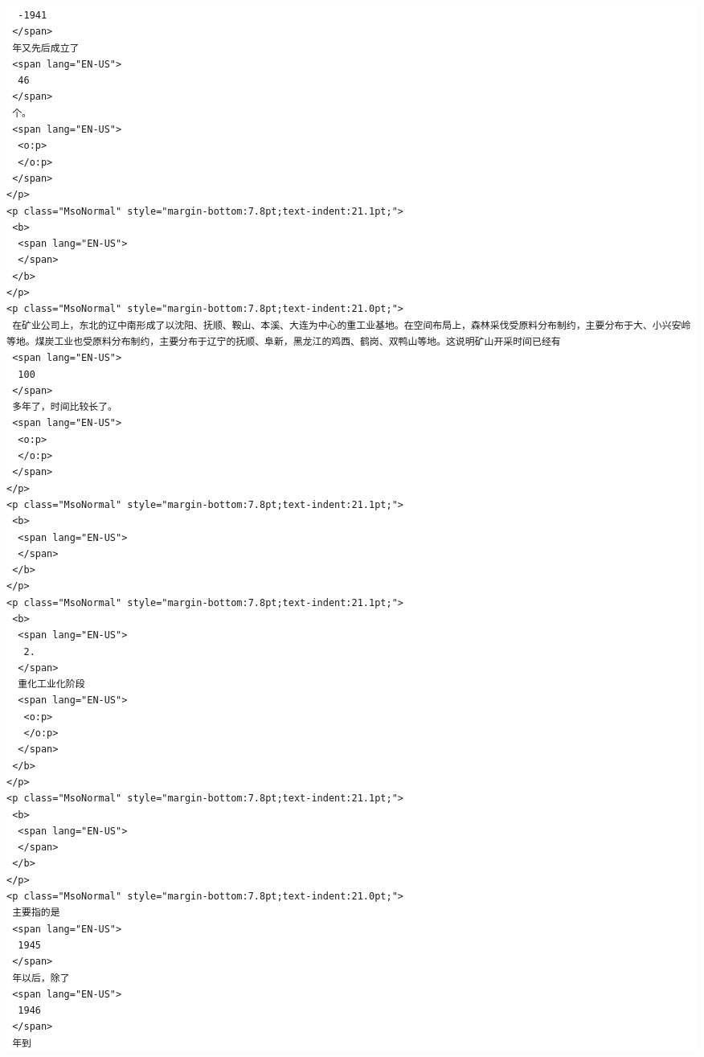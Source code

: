       -1941
     </span>
     年又先后成立了
     <span lang="EN-US">
      46
     </span>
     个。
     <span lang="EN-US">
      <o:p>
      </o:p>
     </span>
    </p>
    <p class="MsoNormal" style="margin-bottom:7.8pt;text-indent:21.1pt;">
     <b>
      <span lang="EN-US">
      </span>
     </b>
    </p>
    <p class="MsoNormal" style="margin-bottom:7.8pt;text-indent:21.0pt;">
     在矿业公司上，东北的辽中南形成了以沈阳、抚顺、鞍山、本溪、大连为中心的重工业基地。在空间布局上，森林采伐受原料分布制约，主要分布于大、小兴安岭等地。煤炭工业也受原料分布制约，主要分布于辽宁的抚顺、阜新，黑龙江的鸡西、鹤岗、双鸭山等地。这说明矿山开采时间已经有
     <span lang="EN-US">
      100
     </span>
     多年了，时间比较长了。
     <span lang="EN-US">
      <o:p>
      </o:p>
     </span>
    </p>
    <p class="MsoNormal" style="margin-bottom:7.8pt;text-indent:21.1pt;">
     <b>
      <span lang="EN-US">
      </span>
     </b>
    </p>
    <p class="MsoNormal" style="margin-bottom:7.8pt;text-indent:21.1pt;">
     <b>
      <span lang="EN-US">
       2.
      </span>
      重化工业化阶段
      <span lang="EN-US">
       <o:p>
       </o:p>
      </span>
     </b>
    </p>
    <p class="MsoNormal" style="margin-bottom:7.8pt;text-indent:21.1pt;">
     <b>
      <span lang="EN-US">
      </span>
     </b>
    </p>
    <p class="MsoNormal" style="margin-bottom:7.8pt;text-indent:21.0pt;">
     主要指的是
     <span lang="EN-US">
      1945
     </span>
     年以后，除了
     <span lang="EN-US">
      1946
     </span>
     年到